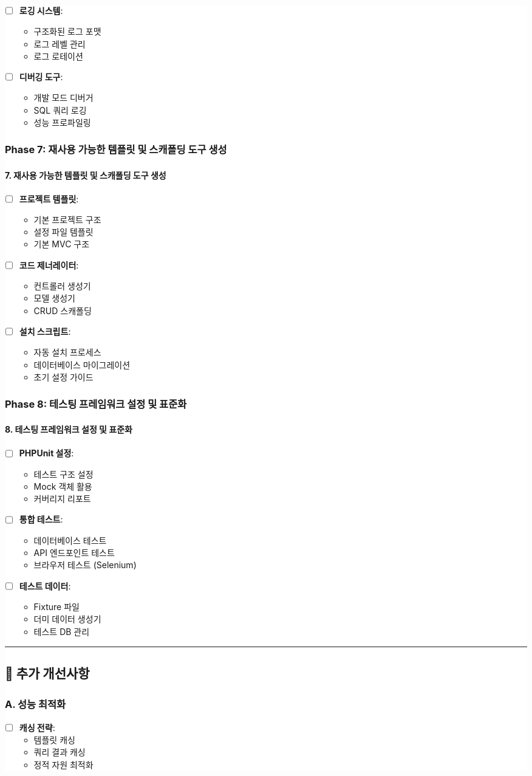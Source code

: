 - [ ] **로깅 시스템**:
  - 구조화된 로그 포맷
  - 로그 레벨 관리
  - 로그 로테이션

- [ ] **디버깅 도구**:
  - 개발 모드 디버거
  - SQL 쿼리 로깅
  - 성능 프로파일링

### Phase 7: 재사용 가능한 템플릿 및 스캐폴딩 도구 생성

#### 7. 재사용 가능한 템플릿 및 스캐폴딩 도구 생성
- [ ] **프로젝트 템플릿**:
  - 기본 프로젝트 구조
  - 설정 파일 템플릿
  - 기본 MVC 구조

- [ ] **코드 제너레이터**:
  - 컨트롤러 생성기
  - 모델 생성기
  - CRUD 스캐폴딩

- [ ] **설치 스크립트**:
  - 자동 설치 프로세스
  - 데이터베이스 마이그레이션
  - 초기 설정 가이드

### Phase 8: 테스팅 프레임워크 설정 및 표준화

#### 8. 테스팅 프레임워크 설정 및 표준화
- [ ] **PHPUnit 설정**:
  - 테스트 구조 설정
  - Mock 객체 활용
  - 커버리지 리포트

- [ ] **통합 테스트**:
  - 데이터베이스 테스트
  - API 엔드포인트 테스트
  - 브라우저 테스트 (Selenium)

- [ ] **테스트 데이터**:
  - Fixture 파일
  - 더미 데이터 생성기
  - 테스트 DB 관리

---

## 🚀 추가 개선사항

### A. 성능 최적화
- [ ] **캐싱 전략**:
  - 템플릿 캐싱
  - 쿼리 결과 캐싱
  - 정적 자원 최적화

